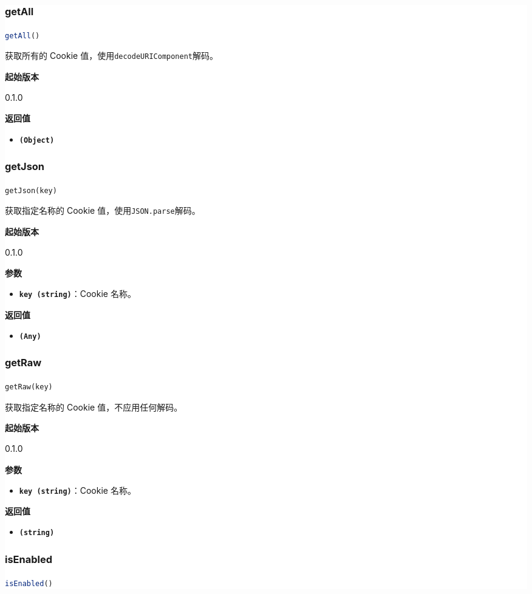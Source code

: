 ### getAll

```js
getAll()
```

获取所有的 Cookie 值，使用`decodeURIComponent`解码。

**起始版本**

0.1.0

**返回值**

* **`(Object)`**

### getJson

```
getJson(key)
```

获取指定名称的 Cookie 值，使用`JSON.parse`解码。

**起始版本**

0.1.0

**参数**

* **`key (string)`**：Cookie 名称。

**返回值**

* **`(Any)`**

### getRaw

```
getRaw(key)
```

获取指定名称的 Cookie 值，不应用任何解码。

**起始版本**

0.1.0

**参数**

* **`key (string)`**：Cookie 名称。

**返回值**

* **`(string)`**

### isEnabled

```js
isEnabled()
```
